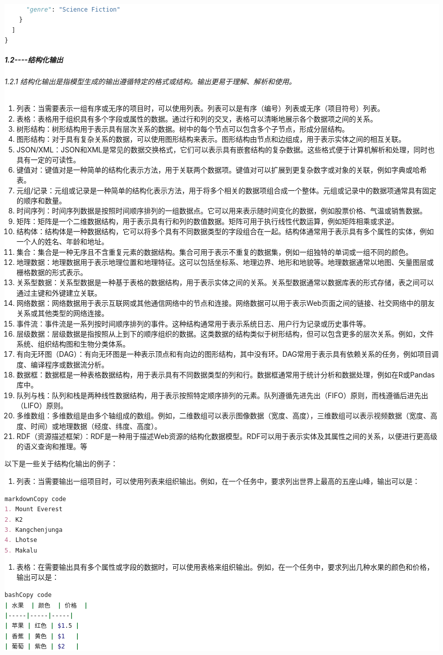 ```Python
      "genre": "Science Fiction"
    }
  ]
}
```

##### **1.2----结构化输出**

###### 1.2.1   结构化输出是指模型生成的输出遵循特定的格式或结构。输出更易于理解、解析和使用。

1. 列表：当需要表示一组有序或无序的项目时，可以使用列表。列表可以是有序（编号）列表或无序（项目符号）列表。
2. 表格：表格用于组织具有多个字段或属性的数据。通过行和列的交叉，表格可以清晰地展示各个数据项之间的关系。
3. 树形结构：树形结构用于表示具有层次关系的数据。树中的每个节点可以包含多个子节点，形成分层结构。
4. 图形结构：对于具有复杂关系的数据，可以使用图形结构来表示。图形结构由节点和边组成，用于表示实体之间的相互关联。
5. JSON/XML：JSON和XML是常见的数据交换格式，它们可以表示具有嵌套结构的复杂数据。这些格式便于计算机解析和处理，同时也具有一定的可读性。
6. 键值对：键值对是一种简单的结构化表示方法，用于关联两个数据项。键值对可以扩展到更复杂数字或对象的关联，例如字典或哈希表。
7. 元组/记录：元组或记录是一种简单的结构化表示方法，用于将多个相关的数据项组合成一个整体。元组或记录中的数据项通常具有固定的顺序和数量。
8. 时间序列：时间序列数据是按照时间顺序排列的一组数据点。它可以用来表示随时间变化的数据，例如股票价格、气温或销售数据。
9. 矩阵：矩阵是一个二维数据结构，用于表示具有行和列的数值数据。矩阵可用于执行线性代数运算，例如矩阵相乘或求逆。
10. 结构体：结构体是一种数据结构，它可以将多个具有不同数据类型的字段组合在一起。结构体通常用于表示具有多个属性的实体，例如一个人的姓名、年龄和地址。
11. 集合：集合是一种无序且不含重复元素的数据结构。集合可用于表示不重复的数据集，例如一组独特的单词或一组不同的颜色。
12. 地理数据：地理数据用于表示地理位置和地理特征。这可以包括坐标系、地理边界、地形和地貌等。地理数据通常以地图、矢量图层或栅格数据的形式表示。
13. 关系型数据：关系型数据是一种基于表格的数据结构，用于表示实体之间的关系。关系型数据通常以数据库表的形式存储，表之间可以通过主键和外键建立关联。
14. 网络数据：网络数据用于表示互联网或其他通信网络中的节点和连接。网络数据可以用于表示Web页面之间的链接、社交网络中的朋友关系或其他类型的网络连接。
15. 事件流：事件流是一系列按时间顺序排列的事件。这种结构通常用于表示系统日志、用户行为记录或历史事件等。
16. 层级数据：层级数据是指按照从上到下的顺序组织的数据。这类数据的结构类似于树形结构，但可以包含更多的层次关系。例如，文件系统、组织结构图和生物分类体系。
17. 有向无环图（DAG）：有向无环图是一种表示顶点和有向边的图形结构，其中没有环。DAG常用于表示具有依赖关系的任务，例如项目调度、编译程序或数据流分析。
18. 数据框：数据框是一种表格数据结构，用于表示具有不同数据类型的列和行。数据框通常用于统计分析和数据处理，例如在R或Pandas库中。
19. 队列与栈：队列和栈是两种线性数据结构，用于表示按照特定顺序排列的元素。队列遵循先进先出（FIFO）原则，而栈遵循后进先出（LIFO）原则。
20. 多维数组：多维数组是由多个轴组成的数组。例如，二维数组可以表示图像数据（宽度、高度），三维数组可以表示视频数据（宽度、高度、时间）或地理数据（经度、纬度、高度）。
21. RDF（资源描述框架）：RDF是一种用于描述Web资源的结构化数据模型。RDF可以用于表示实体及其属性之间的关系，以便进行更高级的语义查询和推理。等

以下是一些关于结构化输出的例子：

1. 列表：当需要输出一组项目时，可以使用列表来组织输出。例如，在一个任务中，要求列出世界上最高的五座山峰，输出可以是：

```Markdown
markdownCopy code
1. Mount Everest
2. K2
3. Kangchenjunga
4. Lhotse
5. Makalu
```

1. 表格：在需要输出具有多个属性或字段的数据时，可以使用表格来组织输出。例如，在一个任务中，要求列出几种水果的颜色和价格，输出可以是：

```Bash
bashCopy code
| 水果  | 颜色  | 价格  |
|-----|-----|-----|
| 苹果 | 红色 | $1.5 |
| 香蕉 | 黄色 | $1   |
| 葡萄 | 紫色 | $2   |
```
